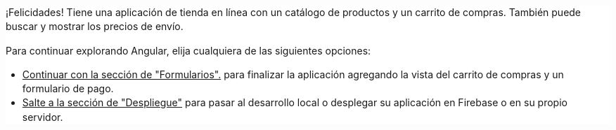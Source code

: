 ¡Felicidades! Tiene una aplicación de tienda en línea con un catálogo de productos y un carrito de compras. También puede buscar y mostrar los precios de envío.

Para continuar explorando Angular, elija cualquiera de las siguientes opciones:
* [Continuar con la sección de "Formularios".](start/start-forms "Pruébelo: formularios para la entrada del usuario") para finalizar la aplicación agregando la vista del carrito de compras y un formulario de pago.
* [Salte a la sección de "Despliegue"](start/start-deployment "Pruébelo: Despliegue") para pasar al desarrollo local o desplegar su aplicación en Firebase o en su propio servidor.
